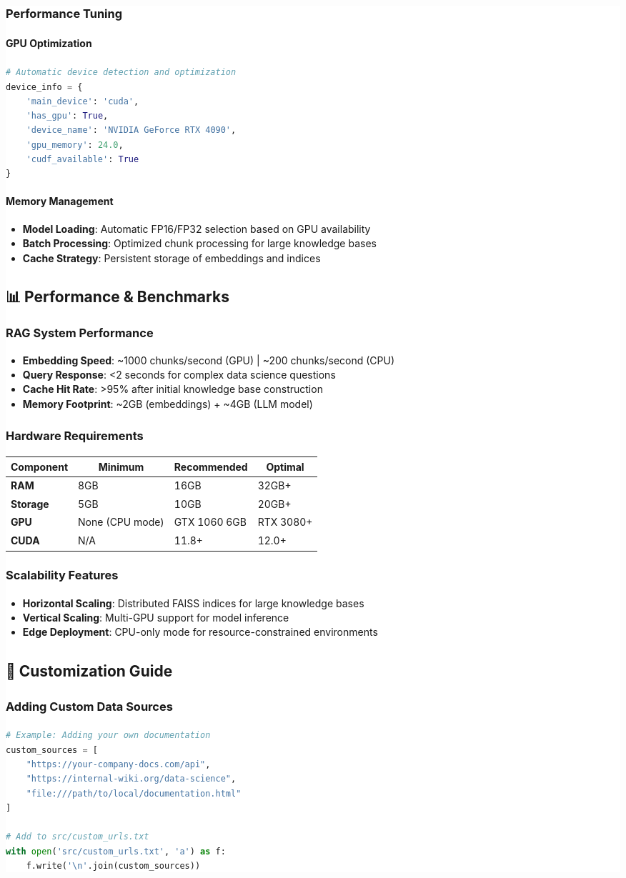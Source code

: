 ### **Performance Tuning**

#### **GPU Optimization**
```python
# Automatic device detection and optimization
device_info = {
    'main_device': 'cuda',
    'has_gpu': True,
    'device_name': 'NVIDIA GeForce RTX 4090',
    'gpu_memory': 24.0,
    'cudf_available': True
}
```

#### **Memory Management**
- **Model Loading**: Automatic FP16/FP32 selection based on GPU availability
- **Batch Processing**: Optimized chunk processing for large knowledge bases
- **Cache Strategy**: Persistent storage of embeddings and indices

## 📊 Performance & Benchmarks

### **RAG System Performance**
- **Embedding Speed**: ~1000 chunks/second (GPU) | ~200 chunks/second (CPU)
- **Query Response**: <2 seconds for complex data science questions
- **Cache Hit Rate**: >95% after initial knowledge base construction
- **Memory Footprint**: ~2GB (embeddings) + ~4GB (LLM model)

### **Hardware Requirements**

| Component | Minimum | Recommended | Optimal |
|-----------|---------|-------------|---------|
| **RAM** | 8GB | 16GB | 32GB+ |
| **Storage** | 5GB | 10GB | 20GB+ |
| **GPU** | None (CPU mode) | GTX 1060 6GB | RTX 3080+ |
| **CUDA** | N/A | 11.8+ | 12.0+ |

### **Scalability Features**
- **Horizontal Scaling**: Distributed FAISS indices for large knowledge bases
- **Vertical Scaling**: Multi-GPU support for model inference
- **Edge Deployment**: CPU-only mode for resource-constrained environments


## 🔄 Customization Guide

### **Adding Custom Data Sources**
```python
# Example: Adding your own documentation
custom_sources = [
    "https://your-company-docs.com/api",
    "https://internal-wiki.org/data-science",
    "file:///path/to/local/documentation.html"
]

# Add to src/custom_urls.txt
with open('src/custom_urls.txt', 'a') as f:
    f.write('\n'.join(custom_sources))
```

